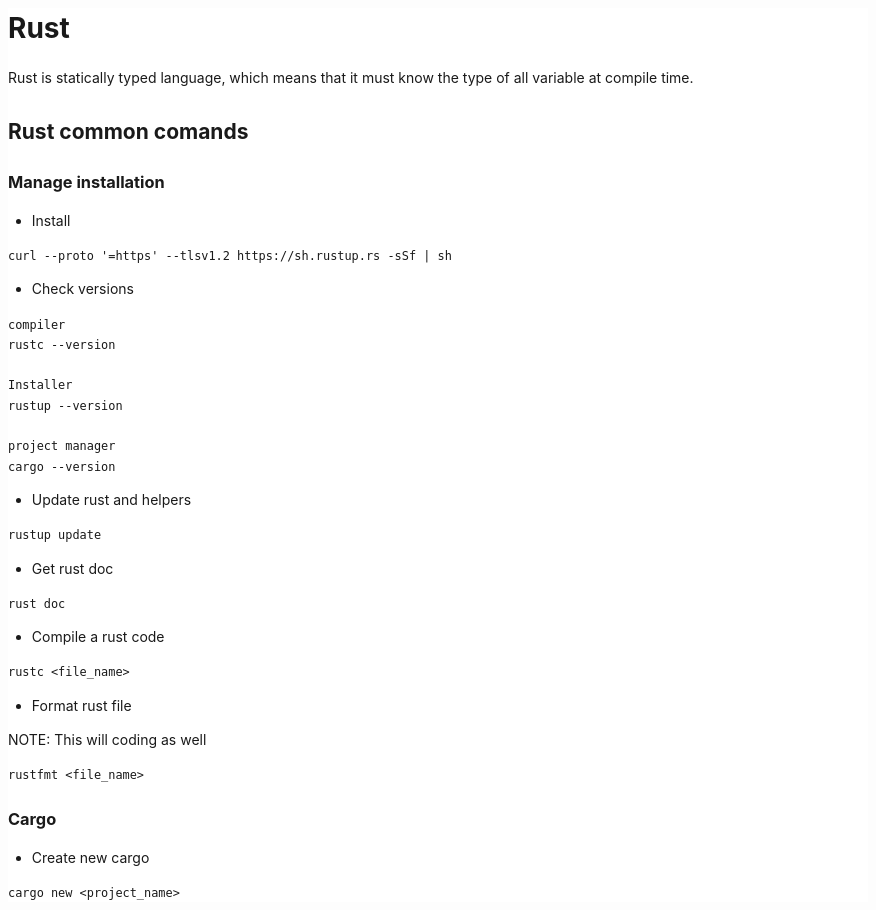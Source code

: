 # Rust

Rust is statically typed language, which means that it must know the type of all variable at compile time.

## Rust common comands

### Manage installation

- Install
```
curl --proto '=https' --tlsv1.2 https://sh.rustup.rs -sSf | sh
```

- Check versions
```
compiler
rustc --version

Installer
rustup --version

project manager
cargo --version
```

- Update rust and helpers

```
rustup update
```

- Get rust doc

```
rust doc
```

- Compile a rust code
```
rustc <file_name>
```

- Format rust file

NOTE: This will coding as well

```
rustfmt <file_name>
```

### Cargo

- Create new cargo

```
cargo new <project_name>
```
